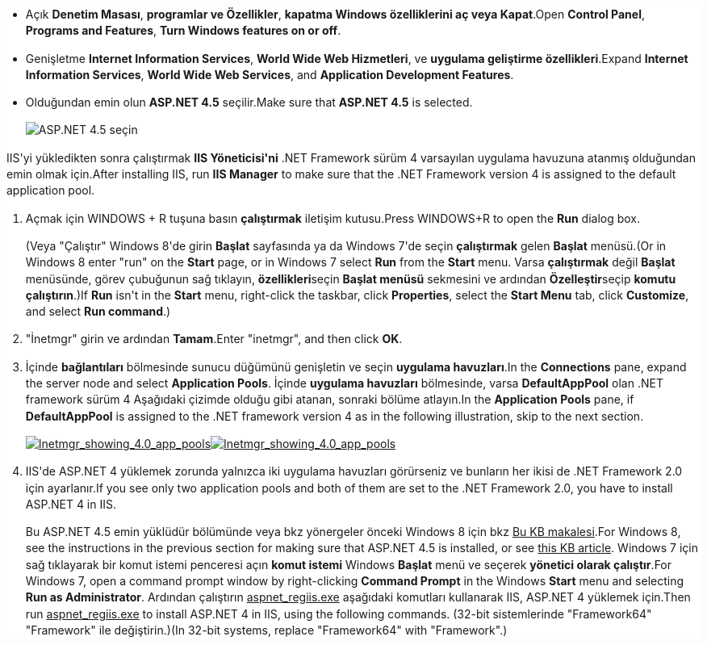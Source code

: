    - <span data-ttu-id="6a5e4-137">Açık **Denetim Masası**, **programlar ve Özellikler**, **kapatma Windows özelliklerini aç veya Kapat**.</span><span class="sxs-lookup"><span data-stu-id="6a5e4-137">Open **Control Panel**, **Programs and Features**, **Turn Windows features on or off**.</span></span>
   - <span data-ttu-id="6a5e4-138">Genişletme **Internet Information Services**, **World Wide Web Hizmetleri**, ve **uygulama geliştirme özellikleri**.</span><span class="sxs-lookup"><span data-stu-id="6a5e4-138">Expand **Internet Information Services**, **World Wide Web Services**, and **Application Development Features**.</span></span>
   - <span data-ttu-id="6a5e4-139">Olduğundan emin olun **ASP.NET 4.5** seçilir.</span><span class="sxs-lookup"><span data-stu-id="6a5e4-139">Make sure that **ASP.NET 4.5** is selected.</span></span>

      ![ASP.NET 4.5 seçin](deploying-to-iis/_static/image1.png)

<span data-ttu-id="6a5e4-141">IIS'yi yükledikten sonra çalıştırmak **IIS Yöneticisi'ni** .NET Framework sürüm 4 varsayılan uygulama havuzuna atanmış olduğundan emin olmak için.</span><span class="sxs-lookup"><span data-stu-id="6a5e4-141">After installing IIS, run **IIS Manager** to make sure that the .NET Framework version 4 is assigned to the default application pool.</span></span>

1. <span data-ttu-id="6a5e4-142">Açmak için WINDOWS + R tuşuna basın **çalıştırmak** iletişim kutusu.</span><span class="sxs-lookup"><span data-stu-id="6a5e4-142">Press WINDOWS+R to open the **Run** dialog box.</span></span>

    <span data-ttu-id="6a5e4-143">(Veya "Çalıştır" Windows 8'de girin **Başlat** sayfasında ya da Windows 7'de seçin **çalıştırmak** gelen **Başlat** menüsü.</span><span class="sxs-lookup"><span data-stu-id="6a5e4-143">(Or in Windows 8 enter "run" on the **Start** page, or in Windows 7 select **Run** from the **Start** menu.</span></span> <span data-ttu-id="6a5e4-144">Varsa **çalıştırmak** değil **Başlat** menüsünde, görev çubuğunun sağ tıklayın, **özellikleri**seçin **Başlat menüsü** sekmesini ve ardından **Özelleştir**seçip **komutu çalıştırın**.)</span><span class="sxs-lookup"><span data-stu-id="6a5e4-144">If **Run** isn't in the **Start** menu, right-click the taskbar, click **Properties**, select the **Start Menu** tab, click **Customize**, and select **Run command**.)</span></span>
2. <span data-ttu-id="6a5e4-145">"İnetmgr" girin ve ardından **Tamam**.</span><span class="sxs-lookup"><span data-stu-id="6a5e4-145">Enter "inetmgr", and then click **OK**.</span></span>
3. <span data-ttu-id="6a5e4-146">İçinde **bağlantıları** bölmesinde sunucu düğümünü genişletin ve seçin **uygulama havuzları**.</span><span class="sxs-lookup"><span data-stu-id="6a5e4-146">In the **Connections** pane, expand the server node and select **Application Pools**.</span></span> <span data-ttu-id="6a5e4-147">İçinde **uygulama havuzları** bölmesinde, varsa **DefaultAppPool** olan .NET framework sürüm 4 Aşağıdaki çizimde olduğu gibi atanan, sonraki bölüme atlayın.</span><span class="sxs-lookup"><span data-stu-id="6a5e4-147">In the **Application Pools** pane, if **DefaultAppPool** is assigned to the .NET framework version 4 as in the following illustration, skip to the next section.</span></span>

    <span data-ttu-id="6a5e4-148">[![Inetmgr_showing_4.0_app_pools](deploying-to-iis/_static/image3.png)](deploying-to-iis/_static/image2.png)</span><span class="sxs-lookup"><span data-stu-id="6a5e4-148">[![Inetmgr_showing_4.0_app_pools](deploying-to-iis/_static/image3.png)](deploying-to-iis/_static/image2.png)</span></span>
4. <span data-ttu-id="6a5e4-149">IIS'de ASP.NET 4 yüklemek zorunda yalnızca iki uygulama havuzları görürseniz ve bunların her ikisi de .NET Framework 2.0 için ayarlanır.</span><span class="sxs-lookup"><span data-stu-id="6a5e4-149">If you see only two application pools and both of them are set to the .NET Framework 2.0, you have to install ASP.NET 4 in IIS.</span></span>

    <span data-ttu-id="6a5e4-150">Bu ASP.NET 4.5 emin yüklüdür bölümünde veya bkz yönergeler önceki Windows 8 için bkz [Bu KB makalesi](https://support.microsoft.com/kb/2736284).</span><span class="sxs-lookup"><span data-stu-id="6a5e4-150">For Windows 8, see the instructions in the previous section for making sure that ASP.NET 4.5 is installed, or see [this KB article](https://support.microsoft.com/kb/2736284).</span></span> <span data-ttu-id="6a5e4-151">Windows 7 için sağ tıklayarak bir komut istemi penceresi açın **komut istemi** Windows **Başlat** menü ve seçerek **yönetici olarak çalıştır**.</span><span class="sxs-lookup"><span data-stu-id="6a5e4-151">For Windows 7, open a command prompt window by right-clicking **Command Prompt** in the Windows **Start** menu and selecting **Run as Administrator**.</span></span> <span data-ttu-id="6a5e4-152">Ardından çalıştırın [aspnet\_regiis.exe](https://msdn.microsoft.com/library/k6h9cz8h.aspx) aşağıdaki komutları kullanarak IIS, ASP.NET 4 yüklemek için.</span><span class="sxs-lookup"><span data-stu-id="6a5e4-152">Then run [aspnet\_regiis.exe](https://msdn.microsoft.com/library/k6h9cz8h.aspx) to install ASP.NET 4 in IIS, using the following commands.</span></span> <span data-ttu-id="6a5e4-153">(32-bit sistemlerinde "Framework64" "Framework" ile değiştirin.)</span><span class="sxs-lookup"><span data-stu-id="6a5e4-153">(In 32-bit systems, replace "Framework64" with "Framework".)</span></span>
